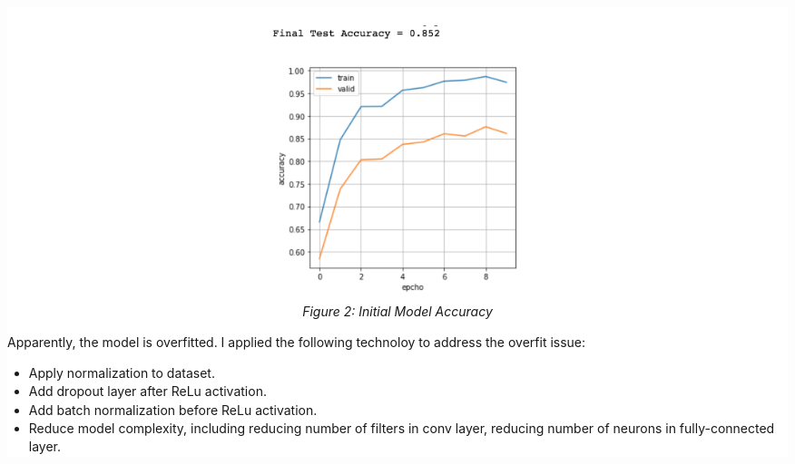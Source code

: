<p align="center">
  <br>
  <img src="report/before_normalization.jpg" width="500" height="300"/>
  <br>
  <em>Figure 2: Initial Model Accuracy</em>
</p>

Apparently, the model is overfitted. I applied the following technoloy to address the overfit issue:
* Apply normalization to dataset.
* Add dropout layer after ReLu activation.
* Add batch normalization before ReLu activation.
* Reduce model complexity, including reducing number of filters in conv layer, reducing number of neurons in fully-connected layer. 

